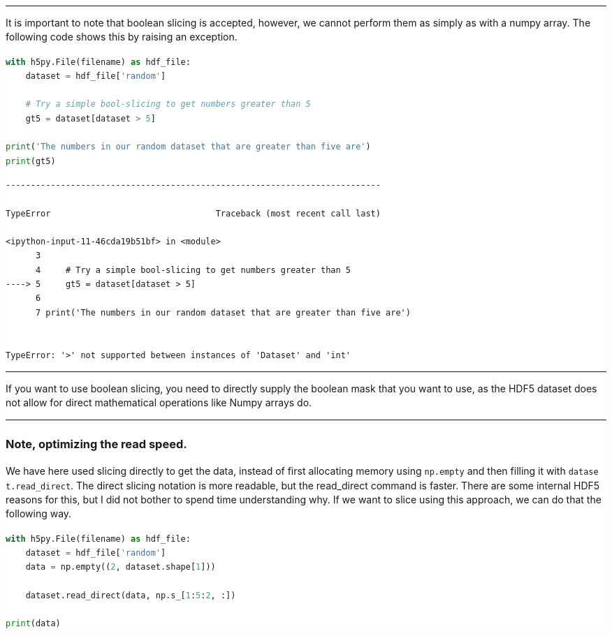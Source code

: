 
---
It is important to note that boolean slicing is accepted, however, we cannot perform them as simply as with a numpy array. The following code shows this by raising an exception.


```python
with h5py.File(filename) as hdf_file:
    dataset = hdf_file['random']
    
    # Try a simple bool-slicing to get numbers greater than 5
    gt5 = dataset[dataset > 5]
    
print('The numbers in our random dataset that are greater than five are')
print(gt5)
```


    ---------------------------------------------------------------------------

    TypeError                                 Traceback (most recent call last)

    <ipython-input-11-46cda19b51bf> in <module>
          3 
          4     # Try a simple bool-slicing to get numbers greater than 5
    ----> 5     gt5 = dataset[dataset > 5]
          6 
          7 print('The numbers in our random dataset that are greater than five are')
    

    TypeError: '>' not supported between instances of 'Dataset' and 'int'


---
If you want to use boolean slicing, you need to directly supply the boolean mask that you want to use, as the HDF5 dataset does not allow for direct mathematical operations like Numpy arrays do.

---

### Note, optimizing the read speed.

We have here used slicing directly to get the data, instead of first allocating memory using ```np.empty``` and then filling it with ```dataset.read_direct```. The direct slicing notation is more readable, but the read_direct command is faster. There are some internal HDF5 reasons for this, but I did not bother to spend time understanding why. If we want to slice using this approach, we can do that the following way.


```python
with h5py.File(filename) as hdf_file:
    dataset = hdf_file['random']
    data = np.empty((2, dataset.shape[1]))
    
    dataset.read_direct(data, np.s_[1:5:2, :])

print(data)
```
